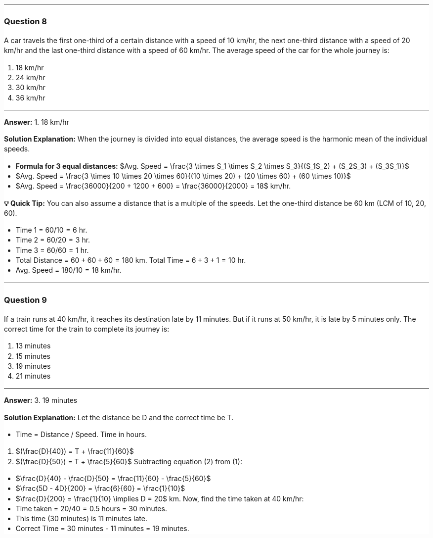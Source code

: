 ***

### **Question 8**
A car travels the first one-third of a certain distance with a speed of 10 km/hr, the next one-third distance with a speed of 20 km/hr and the last one-third distance with a speed of 60 km/hr. The average speed of the car for the whole journey is:
1.  18 km/hr
2.  24 km/hr
3.  30 km/hr
4.  36 km/hr

---
**Answer:** 1. 18 km/hr

**Solution Explanation:**
When the journey is divided into equal distances, the average speed is the harmonic mean of the individual speeds.
* **Formula for 3 equal distances:** $Avg. Speed = \frac{3 \times S_1 \times S_2 \times S_3}{(S_1S_2) + (S_2S_3) + (S_3S_1)}$
* $Avg. Speed = \frac{3 \times 10 \times 20 \times 60}{(10 \times 20) + (20 \times 60) + (60 \times 10)}$
* $Avg. Speed = \frac{36000}{200 + 1200 + 600} = \frac{36000}{2000} = 18$ km/hr.

**💡 Quick Tip:** You can also assume a distance that is a multiple of the speeds. Let the one-third distance be 60 km (LCM of 10, 20, 60).
* Time 1 = $60/10 = 6$ hr.
* Time 2 = $60/20 = 3$ hr.
* Time 3 = $60/60 = 1$ hr.
* Total Distance = $60+60+60 = 180$ km. Total Time = $6+3+1 = 10$ hr.
* Avg. Speed = $180 / 10 = 18$ km/hr.

***

### **Question 9**
If a train runs at 40 km/hr, it reaches its destination late by 11 minutes. But if it runs at 50 km/hr, it is late by 5 minutes only. The correct time for the train to complete its journey is:
1.  13 minutes
2.  15 minutes
3.  19 minutes
4.  21 minutes

---
**Answer:** 3. 19 minutes

**Solution Explanation:**
Let the distance be D and the correct time be T.
* Time = Distance / Speed. Time in hours.
1.  $(\frac{D}{40}) = T + \frac{11}{60}$
2.  $(\frac{D}{50}) = T + \frac{5}{60}$
Subtracting equation (2) from (1):
* $\frac{D}{40} - \frac{D}{50} = \frac{11}{60} - \frac{5}{60}$
* $\frac{5D - 4D}{200} = \frac{6}{60} = \frac{1}{10}$
* $\frac{D}{200} = \frac{1}{10} \implies D = 20$ km.
Now, find the time taken at 40 km/hr:
* Time taken = $20 / 40 = 0.5$ hours = 30 minutes.
* This time (30 minutes) is 11 minutes late.
* Correct Time = 30 minutes - 11 minutes = 19 minutes.
